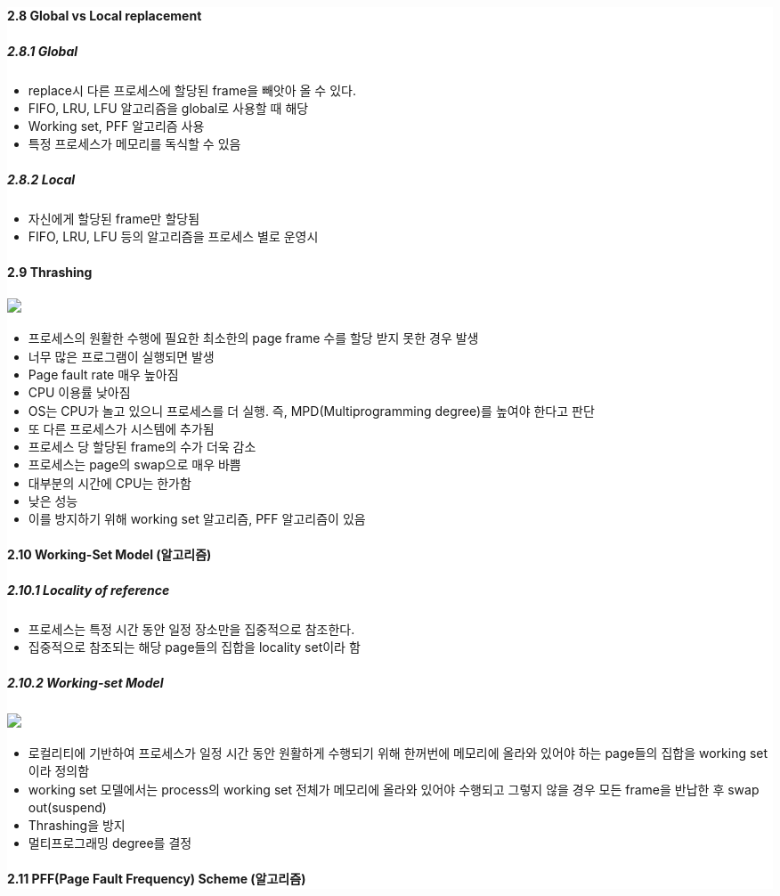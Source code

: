 

#### 2.8 Global vs Local replacement

##### 2.8.1 Global

* replace시 다른 프로세스에 할당된 frame을 빼앗아 올 수 있다.
* FIFO, LRU, LFU 알고리즘을 global로 사용할 때 해당
* Working set, PFF 알고리즘 사용
* 특정 프로세스가 메모리를 독식할 수 있음

##### 2.8.2 Local

* 자신에게 할당된 frame만 할당됨
* FIFO, LRU, LFU 등의 알고리즘을 프로세스 별로 운영시



#### 2.9 Thrashing

![]({{site.url}}/assets/images/os67.PNG)

* 프로세스의 원활한 수행에 필요한 최소한의 page frame 수를 할당 받지 못한 경우 발생
* 너무 많은 프로그램이 실행되면 발생
* Page fault rate 매우 높아짐
* CPU 이용률 낮아짐
* OS는 CPU가 놀고 있으니 프로세스를 더 실행. 즉, MPD(Multiprogramming degree)를 높여야 한다고 판단
* 또 다른 프로세스가 시스템에 추가됨
* 프로세스 당 할당된 frame의 수가 더욱 감소
* 프로세스는 page의 swap으로 매우 바쁨
* 대부분의 시간에 CPU는 한가함
* 낮은 성능
* 이를 방지하기 위해 working set 알고리즘, PFF 알고리즘이 있음



#### 2.10 Working-Set Model (알고리즘)

##### 2.10.1 Locality of reference

* 프로세스는 특정 시간 동안 일정 장소만을 집중적으로 참조한다.
* 집중적으로 참조되는 해당 page들의 집합을 locality set이라 함

##### 2.10.2 Working-set Model

![]({{site.url}}/assets/images/os68.PNG)

* 로컬리티에 기반하여 프로세스가 일정 시간 동안 원활하게 수행되기 위해 한꺼번에 메모리에 올라와 있어야 하는 page들의 집합을 working set이라 정의함
* working set 모델에서는 process의 working set 전체가 메모리에 올라와 있어야 수행되고 그렇지 않을 경우 모든 frame을 반납한 후 swap out(suspend)
* Thrashing을 방지
* 멀티프로그래밍 degree를 결정



#### 2.11 PFF(Page Fault Frequency) Scheme (알고리즘)
